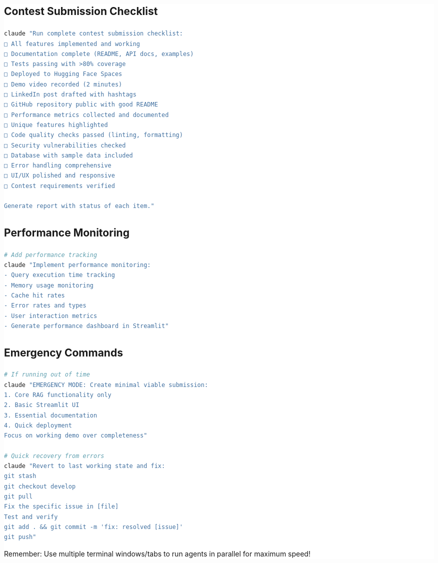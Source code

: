 ## Contest Submission Checklist

```bash
claude "Run complete contest submission checklist:
□ All features implemented and working
□ Documentation complete (README, API docs, examples)
□ Tests passing with >80% coverage
□ Deployed to Hugging Face Spaces
□ Demo video recorded (2 minutes)
□ LinkedIn post drafted with hashtags
□ GitHub repository public with good README
□ Performance metrics collected and documented
□ Unique features highlighted
□ Code quality checks passed (linting, formatting)
□ Security vulnerabilities checked
□ Database with sample data included
□ Error handling comprehensive
□ UI/UX polished and responsive
□ Contest requirements verified

Generate report with status of each item."
```

## Performance Monitoring

```bash
# Add performance tracking
claude "Implement performance monitoring:
- Query execution time tracking
- Memory usage monitoring  
- Cache hit rates
- Error rates and types
- User interaction metrics
- Generate performance dashboard in Streamlit"
```

## Emergency Commands

```bash
# If running out of time
claude "EMERGENCY MODE: Create minimal viable submission:
1. Core RAG functionality only
2. Basic Streamlit UI
3. Essential documentation
4. Quick deployment
Focus on working demo over completeness"

# Quick recovery from errors
claude "Revert to last working state and fix:
git stash
git checkout develop
git pull
Fix the specific issue in [file]
Test and verify
git add . && git commit -m 'fix: resolved [issue]'
git push"
```

Remember: Use multiple terminal windows/tabs to run agents in parallel for maximum speed!